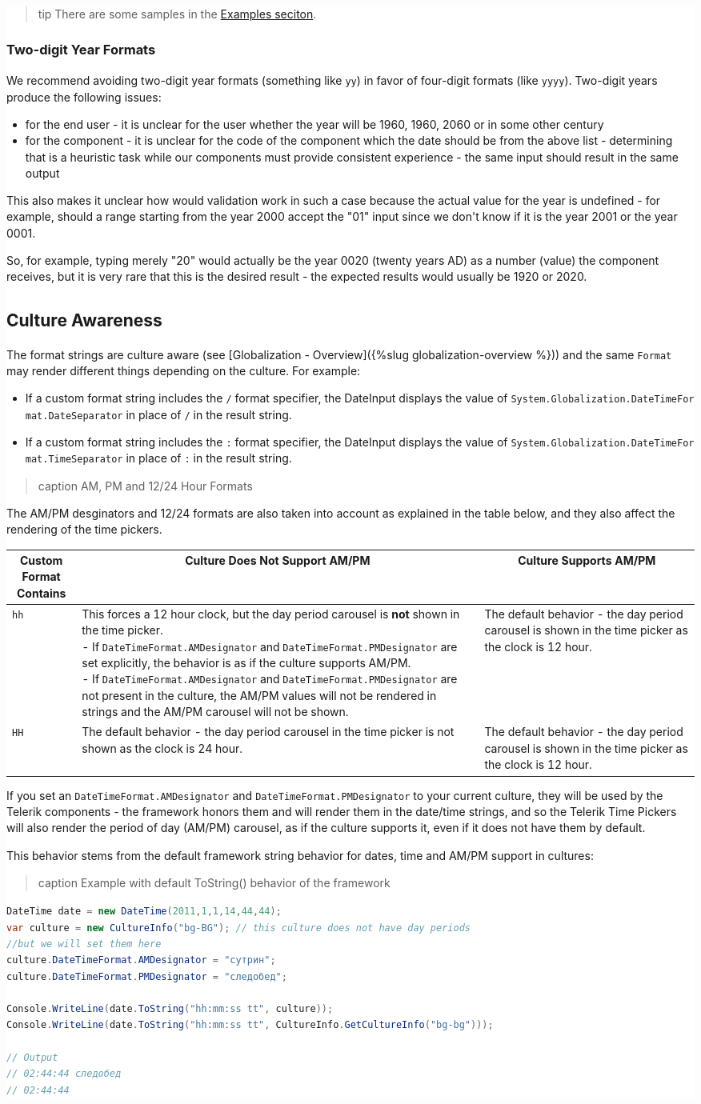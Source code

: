 >tip There are some samples in the [Examples seciton](#examples).

### Two-digit Year Formats

We recommend avoiding two-digit year formats (something like `yy`) in favor of four-digit formats (like `yyyy`). Two-digit years produce the following issues:

* for the end user - it is unclear for the user whether the year will be 1960, 1960, 2060 or in some other century
* for the component - it is unclear for the code of the component which the date should be from the above list - determining that is a heuristic task while our components must provide consistent experience - the same input should result in the same output

This also makes it unclear how would validation work in such a case because the actual value for the year is undefined - for example, should a range starting from the year 2000 accept the "01" input since we don't know if it is the year 2001 or the year 0001.

So, for example, typing merely "20" would actually be the year 0020 (twenty years AD) as a number (value) the component receives, but it is very rare that this is the desired result - the expected results would usually be 1920 or 2020.

## Culture Awareness

The format strings are culture aware (see [Globalization - Overview]({%slug globalization-overview %})) and the same `Format` may render different things depending on the culture. For example:

* If a custom format string includes the `/` format specifier, the DateInput displays the value of `System.Globalization.DateTimeFormat.DateSeparator` in place of `/` in the result string.

* If a custom format string includes the `:` format specifier, the DateInput displays the value of `System.Globalization.DateTimeFormat.TimeSeparator` in place of `:` in the result string.

>caption AM, PM and 12/24 Hour Formats

The AM/PM desginators and 12/24 formats are also taken into account as explained in the table below, and they also affect the rendering of the time pickers.


| Custom Format Contains | Culture Does Not Support AM/PM | Culture Supports AM/PM |
|------------------------|------------------------|--------------------------------|
| `hh`                   | This forces a 12 hour clock, but the day period carousel is **not** shown in the time picker.<br />- If `DateTimeFormat.AMDesignator` and `DateTimeFormat.PMDesignator` are set explicitly, the behavior is as if the culture supports AM/PM. <br />- If `DateTimeFormat.AMDesignator` and `DateTimeFormat.PMDesignator` are not present in the culture, the AM/PM values will not be rendered in strings and the AM/PM carousel will not be shown. | The default behavior - the day period carousel is shown in the time picker as the clock is 12 hour. |
| `HH`                   | The default behavior - the day period carousel in the time picker is not shown as the clock is 24 hour. | The default behavior - the day period carousel is shown in the time picker as the clock is 12 hour. |


If you set an `DateTimeFormat.AMDesignator` and `DateTimeFormat.PMDesignator` to your current culture, they will be used by the Telerik components - the framework honors them and will render them in the date/time strings, and so the Telerik Time Pickers will also render the period of day (AM/PM) carousel, as if the culture supports it, even if it does not have them by default.

This behavior stems from the default framework string behavior for dates, time and AM/PM support in cultures:

>caption Example with default ToString() behavior of the framework

````CS
DateTime date = new DateTime(2011,1,1,14,44,44);
var culture = new CultureInfo("bg-BG"); // this culture does not have day periods
//but we will set them here
culture.DateTimeFormat.AMDesignator = "сутрин";
culture.DateTimeFormat.PMDesignator = "следобед";
		
Console.WriteLine(date.ToString("hh:mm:ss tt", culture));		
Console.WriteLine(date.ToString("hh:mm:ss tt", CultureInfo.GetCultureInfo("bg-bg")));

// Output 
// 02:44:44 следобед
// 02:44:44 
````
